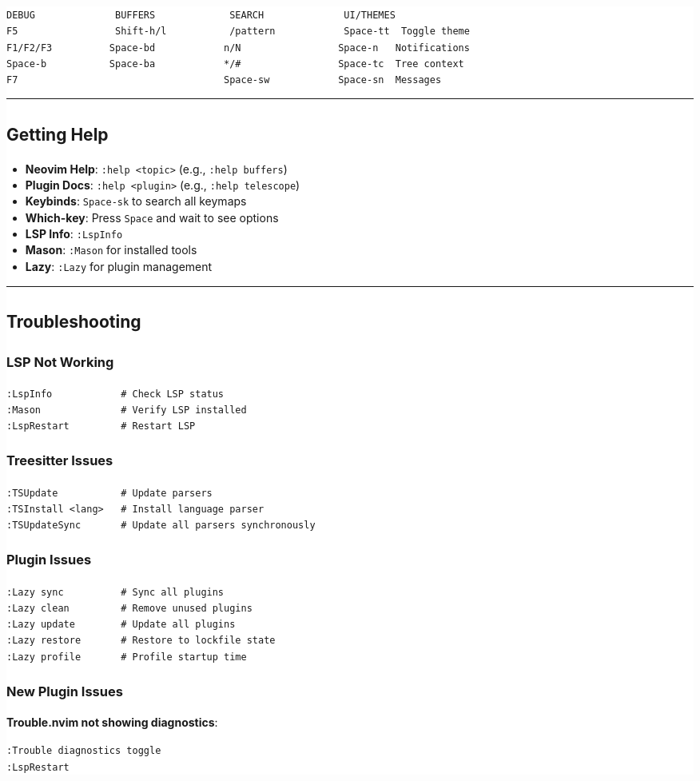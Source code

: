 ```
DEBUG              BUFFERS             SEARCH              UI/THEMES
F5                 Shift-h/l           /pattern            Space-tt  Toggle theme
F1/F2/F3          Space-bd            n/N                 Space-n   Notifications
Space-b           Space-ba            */#                 Space-tc  Tree context
F7                                    Space-sw            Space-sn  Messages
```

---

## Getting Help

- **Neovim Help**: `:help <topic>` (e.g., `:help buffers`)
- **Plugin Docs**: `:help <plugin>` (e.g., `:help telescope`)
- **Keybinds**: `Space-sk` to search all keymaps
- **Which-key**: Press `Space` and wait to see options
- **LSP Info**: `:LspInfo`
- **Mason**: `:Mason` for installed tools
- **Lazy**: `:Lazy` for plugin management

---

## Troubleshooting

### LSP Not Working
```
:LspInfo            # Check LSP status
:Mason              # Verify LSP installed
:LspRestart         # Restart LSP
```

### Treesitter Issues
```
:TSUpdate           # Update parsers
:TSInstall <lang>   # Install language parser
:TSUpdateSync       # Update all parsers synchronously
```

### Plugin Issues
```
:Lazy sync          # Sync all plugins
:Lazy clean         # Remove unused plugins
:Lazy update        # Update all plugins
:Lazy restore       # Restore to lockfile state
:Lazy profile       # Profile startup time
```

### New Plugin Issues

**Trouble.nvim not showing diagnostics**:
```
:Trouble diagnostics toggle
:LspRestart
```
